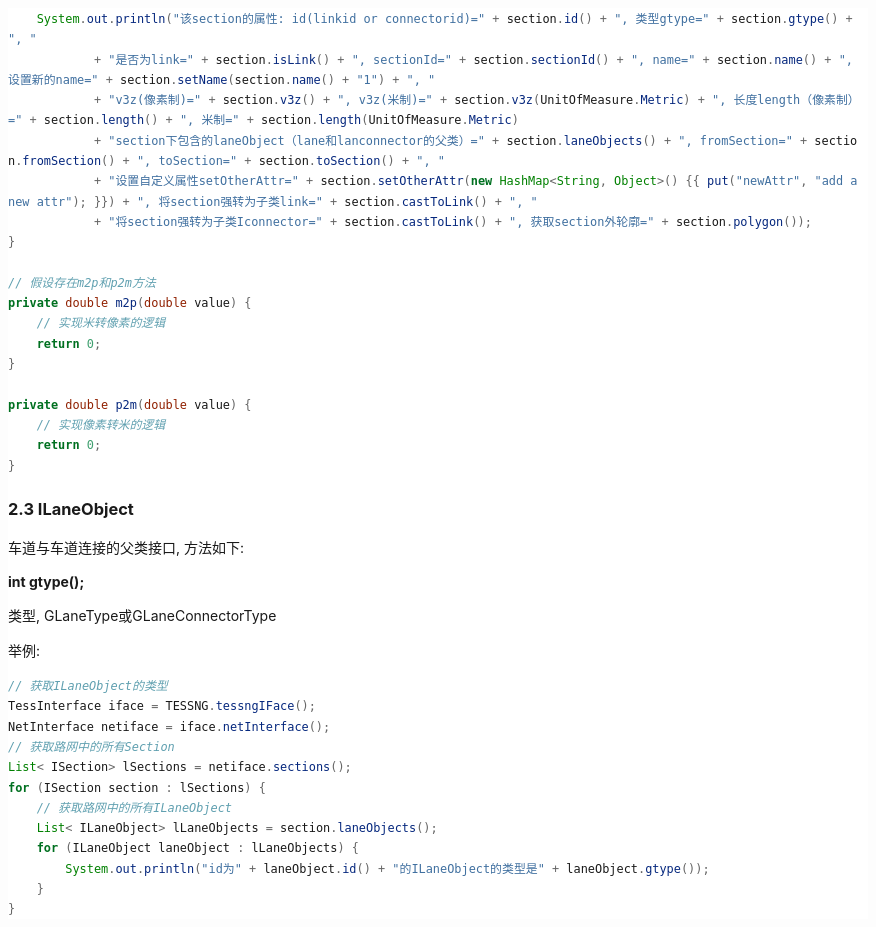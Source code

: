 ```java
    System.out.println("该section的属性: id(linkid or connectorid)=" + section.id() + ", 类型gtype=" + section.gtype() + ", "
            + "是否为link=" + section.isLink() + ", sectionId=" + section.sectionId() + ", name=" + section.name() + ", 设置新的name=" + section.setName(section.name() + "1") + ", "
            + "v3z(像素制)=" + section.v3z() + ", v3z(米制)=" + section.v3z(UnitOfMeasure.Metric) + ", 长度length（像素制）=" + section.length() + ", 米制=" + section.length(UnitOfMeasure.Metric)
            + "section下包含的laneObject（lane和lanconnector的父类）=" + section.laneObjects() + ", fromSection=" + section.fromSection() + ", toSection=" + section.toSection() + ", "
            + "设置自定义属性setOtherAttr=" + section.setOtherAttr(new HashMap<String, Object>() {{ put("newAttr", "add a new attr"); }}) + ", 将section强转为子类link=" + section.castToLink() + ", "
            + "将section强转为子类Iconnector=" + section.castToLink() + ", 获取section外轮廓=" + section.polygon());
}

// 假设存在m2p和p2m方法
private double m2p(double value) {
    // 实现米转像素的逻辑
    return 0;
}

private double p2m(double value) {
    // 实现像素转米的逻辑
    return 0;
}
```





### 2.3 ILaneObject 

车道与车道连接的父类接口, 方法如下: 

 **int gtype();**

类型, GLaneType或GLaneConnectorType

举例: 

```java
// 获取ILaneObject的类型
TessInterface iface = TESSNG.tessngIFace();
NetInterface netiface = iface.netInterface();
// 获取路网中的所有Section
List< ISection> lSections = netiface.sections();
for (ISection section : lSections) {
    // 获取路网中的所有ILaneObject
    List< ILaneObject> lLaneObjects = section.laneObjects();
    for (ILaneObject laneObject : lLaneObjects) {
        System.out.println("id为" + laneObject.id() + "的ILaneObject的类型是" + laneObject.gtype());
    }
}
```
